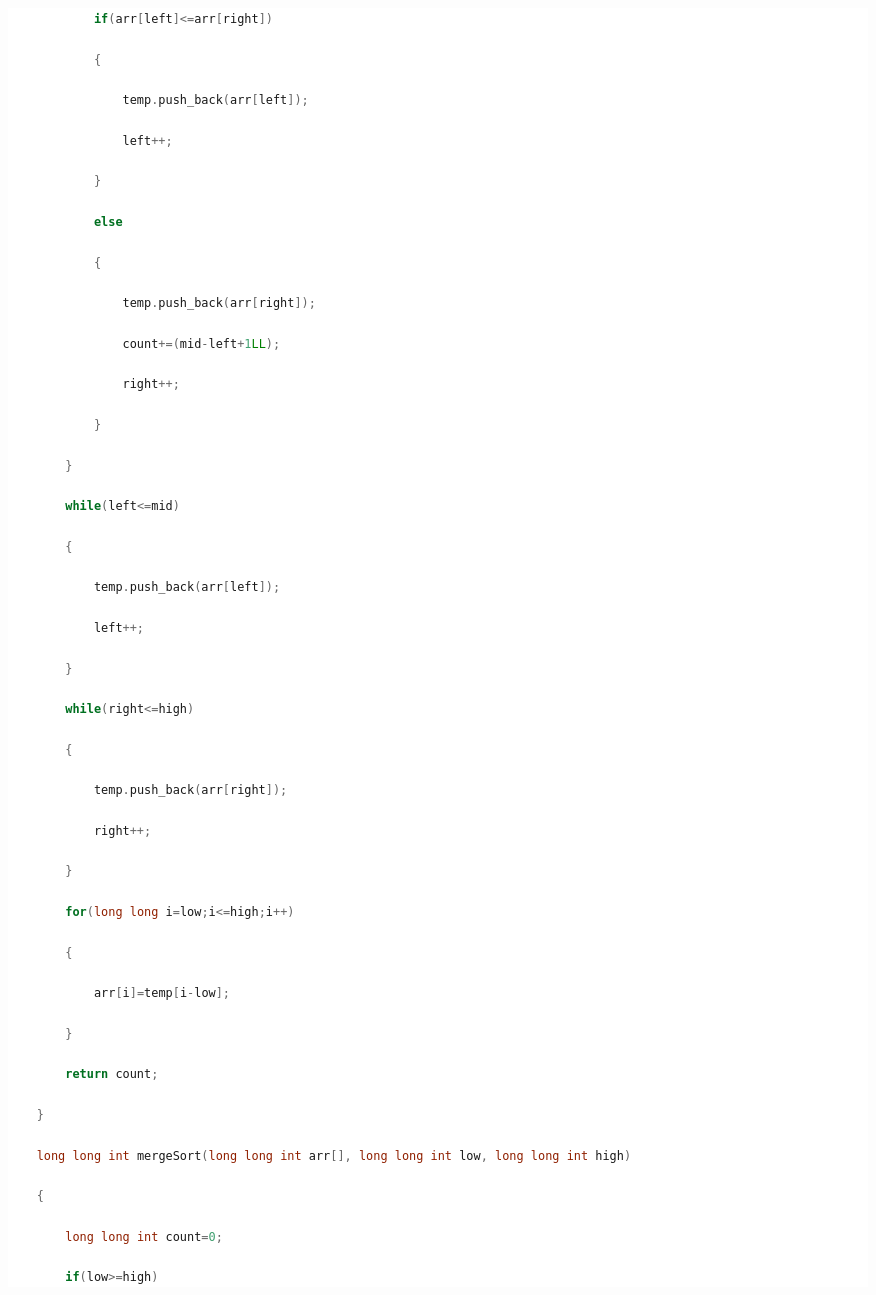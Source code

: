 ```cpp
            if(arr[left]<=arr[right])

            {

                temp.push_back(arr[left]);

                left++;

            }

            else

            {

                temp.push_back(arr[right]);

                count+=(mid-left+1LL);

                right++;

            }

        }

        while(left<=mid)

        {

            temp.push_back(arr[left]);

            left++;

        }

        while(right<=high)

        {

            temp.push_back(arr[right]);

            right++;

        }

        for(long long i=low;i<=high;i++)

        {

            arr[i]=temp[i-low];

        }

        return count;

    }

    long long int mergeSort(long long int arr[], long long int low, long long int high)

    {

        long long int count=0;

        if(low>=high)
```